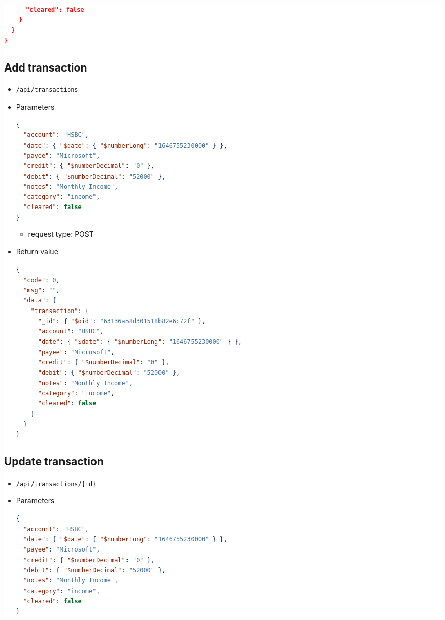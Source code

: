   ```json
        "cleared": false
      }
    }
  }
  ```

## Add transaction

- `/api/transactions`
- Parameters

  ```json
  {
    "account": "HSBC",
    "date": { "$date": { "$numberLong": "1646755230000" } },
    "payee": "Microsoft",
    "credit": { "$numberDecimal": "0" },
    "debit": { "$numberDecimal": "52000" },
    "notes": "Monthly Income",
    "category": "income",
    "cleared": false
  }
  ```

  - request type: POST

- Return value
  ```json
  {
    "code": 0,
    "msg": "",
    "data": {
      "transaction": {
        "_id": { "$oid": "63136a58d301518b82e6c72f" },
        "account": "HSBC",
        "date": { "$date": { "$numberLong": "1646755230000" } },
        "payee": "Microsoft",
        "credit": { "$numberDecimal": "0" },
        "debit": { "$numberDecimal": "52000" },
        "notes": "Monthly Income",
        "category": "income",
        "cleared": false
      }
    }
  }
  ```

## Update transaction
- `/api/transactions/{id}`
- Parameters

  ```json
  {
    "account": "HSBC",
    "date": { "$date": { "$numberLong": "1646755230000" } },
    "payee": "Microsoft",
    "credit": { "$numberDecimal": "0" },
    "debit": { "$numberDecimal": "52000" },
    "notes": "Monthly Income",
    "category": "income",
    "cleared": false
  }
  ```
